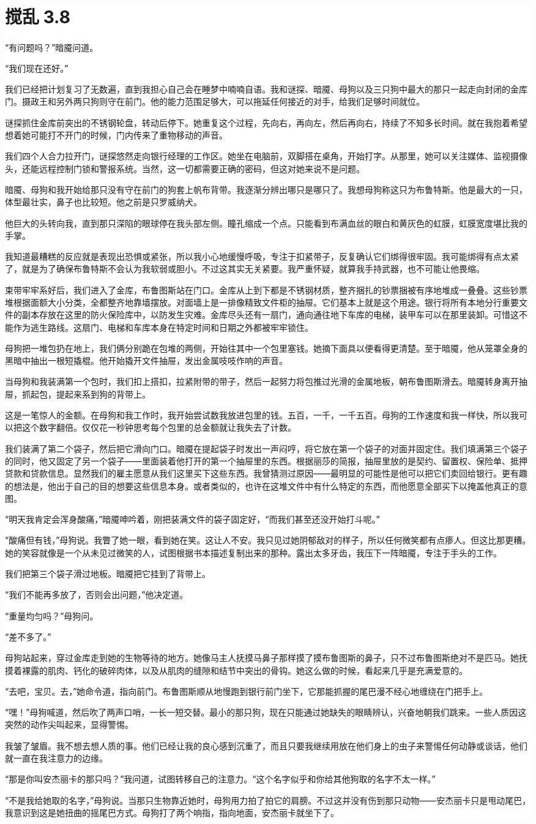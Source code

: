 # 搅乱 3.8

“有问题吗？”暗魇问道。

“我们现在还好。”

我们已经把计划复习了无数遍，直到我担心自己会在睡梦中喃喃自语。我和谜探、暗魇、母狗以及三只狗中最大的那只一起走向封闭的金库门。摄政王和另外两只狗则守在前门。他的能力范围足够大，可以拖延任何接近的对手，给我们足够时间就位。

谜探抓住金库前突出的不锈钢轮盘，转动后停下。她重复这个过程，先向右，再向左，然后再向右，持续了不知多长时间。就在我抱着希望想着她可能打不开门的时候，门内传来了重物移动的声音。

我们四个人合力拉开门，谜探悠然走向银行经理的工作区。她坐在电脑前，双脚搭在桌角，开始打字。从那里，她可以关注媒体、监视摄像头，还能远程控制门锁和警报系统。当然，这一切都需要正确的密码，但这对她来说不是问题。

暗魇、母狗和我开始给那只没有守在前门的狗套上帆布背带。我逐渐分辨出哪只是哪只了。我想母狗称这只为布鲁特斯。他是最大的一只，体型最壮实，鼻子也比较短。他之前是只罗威纳犬。

他巨大的头转向我，直到那只深陷的眼球停在我头部左侧。瞳孔缩成一个点。只能看到布满血丝的眼白和黄灰色的虹膜，虹膜宽度堪比我的手掌。

我知道最糟糕的反应就是表现出恐惧或紧张，所以我小心地缓慢呼吸，专注于扣紧带子，反复确认它们绑得很牢固。我可能绑得有点太紧了，就是为了确保布鲁特斯不会认为我软弱或胆小。不过这其实无关紧要。我严重怀疑，就算我手持武器，也不可能让他畏缩。

束带牢牢系好后，我们进入了金库，布鲁图斯站在门口。金库从上到下都是不锈钢材质，整齐捆扎的钞票捆被有序地堆成一叠叠。这些钞票堆根据面额大小分类，全都整齐地靠墙摆放。对面墙上是一排像精致文件柜的抽屉。它们基本上就是这个用途。银行将所有本地分行重要文件的副本存放在这里的防火保险库中，以防发生灾难。金库尽头还有一扇门，通向通往地下车库的电梯，装甲车可以在那里装卸。可惜这不能作为逃生路线。这扇门、电梯和车库本身在特定时间和日期之外都被牢牢锁住。

母狗把一堆包扔在地上，我们俩分别跪在包堆的两侧，开始往其中一个包里塞钱。她摘下面具以便看得更清楚。至于暗魇，他从笼罩全身的黑暗中抽出一根短撬棍。他开始撬开文件抽屉，发出金属吱吱作响的声音。

当母狗和我装满第一个包时，我们扣上搭扣，拉紧附带的带子，然后一起努力将包推过光滑的金属地板，朝布鲁图斯滑去。暗魇转身离开抽屉，抓起包，提起来系到狗的背带上。

这是一笔惊人的金额。在母狗和我工作时，我开始尝试数我放进包里的钱。五百，一千，一千五百。母狗的工作速度和我一样快，所以我可以把这个数字翻倍。仅仅花一秒钟思考每个包里的总金额就让我失去了计数。

我们装满了第二个袋子，然后把它滑向门口。暗魇在提起袋子时发出一声闷哼，将它放在第一个袋子的对面并固定住。我们填满第三个袋子的同时，他又固定了另一个袋子——里面装着他打开的第一个抽屉里的东西。根据丽莎的简报，抽屉里放的是契约、留置权、保险单、抵押贷款和贷款信息。显然我们的雇主愿意从我们这里买下这些东西。我曾猜测过原因——最明显的可能性是他可以把它们卖回给银行。更有趣的想法是，他出于自己的目的想要这些信息本身。或者类似的，也许在这堆文件中有什么特定的东西，而他愿意全部买下以掩盖他真正的意图。

“明天我肯定会浑身酸痛，”暗魇呻吟着，刚把装满文件的袋子固定好，“而我们甚至还没开始打斗呢。”

“酸痛但有钱，”母狗说。我瞥了她一眼，看到她在笑。这让人不安。我只见过她阴郁敌对的样子，所以任何微笑都有点瘆人。但这比那更糟。她的笑容就像是一个从未见过微笑的人，试图根据书本描述复制出来的那种。露出太多牙齿，我压下一阵暗魇，专注于手头的工作。

我们把第三个袋子滑过地板。暗魇把它挂到了背带上。

“我们不能再多放了，否则会出问题，”他决定道。

“重量均匀吗？”母狗问。

“差不多了。”

母狗站起来，穿过金库走到她的生物等待的地方。她像马主人抚摸马鼻子那样摸了摸布鲁图斯的鼻子，只不过布鲁图斯绝对不是匹马。她抚摸着裸露的肌肉、钙化的破碎肉体，以及从肌肉的缝隙和结节中突出的骨钩。她这么做的时候，看起来几乎是充满爱意的。

“去吧，宝贝。去，”她命令道，指向前门。布鲁图斯顺从地慢跑到银行前门坐下，它那能抓握的尾巴漫不经心地缠绕在门把手上。

“嘿！”母狗喊道，然后吹了两声口哨，一长一短交替。最小的那只狗，现在只能通过她缺失的眼睛辨认，兴奋地朝我们跳来。一些人质因这突然的动作尖叫起来，显得警惕。

我皱了皱眉。我不想去想人质的事。他们已经让我的良心感到沉重了，而且只要我继续用放在他们身上的虫子来警惕任何动静或谈话，他们就一直在我注意力的边缘。

“那是你叫安杰丽卡的那只吗？”我问道，试图转移自己的注意力。“这个名字似乎和你给其他狗取的名字不太一样。”

“不是我给她取的名字，”母狗说。当那只生物靠近她时，母狗用力拍了拍它的肩膀。不过这并没有伤到那只动物——安杰丽卡只是甩动尾巴，我意识到这是她扭曲的摇尾巴方式。母狗打了两个响指，指向地面，安杰丽卡就坐下了。
